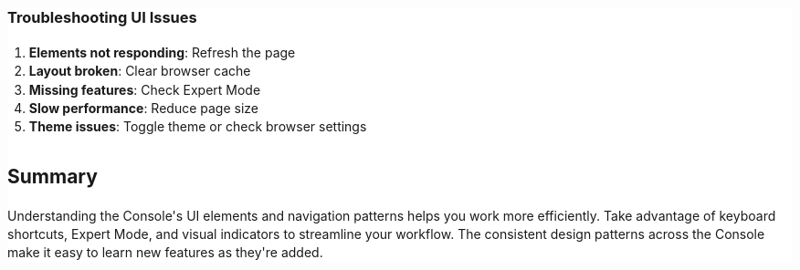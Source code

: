 ### Troubleshooting UI Issues
1. **Elements not responding**: Refresh the page
2. **Layout broken**: Clear browser cache
3. **Missing features**: Check Expert Mode
4. **Slow performance**: Reduce page size
5. **Theme issues**: Toggle theme or check browser settings

## Summary

Understanding the Console's UI elements and navigation patterns helps you work more efficiently. Take advantage of keyboard shortcuts, Expert Mode, and visual indicators to streamline your workflow. The consistent design patterns across the Console make it easy to learn new features as they're added.